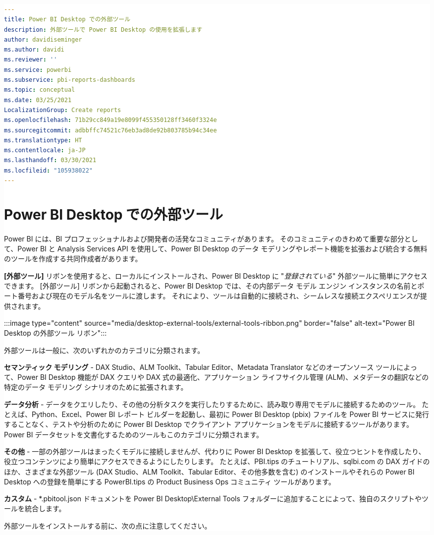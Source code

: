 ```yaml
---
title: Power BI Desktop での外部ツール
description: 外部ツールで Power BI Desktop の使用を拡張します
author: davidiseminger
ms.author: davidi
ms.reviewer: ''
ms.service: powerbi
ms.subservice: pbi-reports-dashboards
ms.topic: conceptual
ms.date: 03/25/2021
LocalizationGroup: Create reports
ms.openlocfilehash: 71b29cc849a19e8099f455350128ff3460f3324e
ms.sourcegitcommit: adbbffc74521c76eb3ad8de92b803785b94c34ee
ms.translationtype: HT
ms.contentlocale: ja-JP
ms.lasthandoff: 03/30/2021
ms.locfileid: "105938022"
---
```

# <a name="external-tools-in-power-bi-desktop"></a>Power BI Desktop での外部ツール

Power BI には、BI プロフェッショナルおよび開発者の活発なコミュニティがあります。 そのコミュニティのきわめて重要な部分として、Power BI と Analysis Services API を使用して、Power BI Desktop のデータ モデリングやレポート機能を拡張および統合する無料のツールを作成する共同作成者があります。 

**[外部ツール]** リボンを使用すると、ローカルにインストールされ、Power BI Desktop に "*登録されている*" 外部ツールに簡単にアクセスできます。 [外部ツール] リボンから起動されると、Power BI Desktop では、その内部データ モデル エンジン インスタンスの名前とポート番号および現在のモデル名をツールに渡します。 それにより、ツールは自動的に接続され、シームレスな接続エクスペリエンスが提供されます。  

:::image type="content" source="media/desktop-external-tools/external-tools-ribbon.png" border="false" alt-text="Power BI Desktop の外部ツール リボン":::


外部ツールは一般に、次のいずれかのカテゴリに分類されます。

**セマンティック モデリング** - DAX Studio、ALM Toolkit、Tabular Editor、Metadata Translator などのオープンソース ツールによって、Power BI Desktop 機能が DAX クエリや DAX 式の最適化、アプリケーション ライフサイクル管理 (ALM)、メタデータの翻訳などの特定のデータ モデリング シナリオのために拡張されます。

**データ分析** - データをクエリしたり、その他の分析タスクを実行したりするために、読み取り専用でモデルに接続するためのツール。 たとえば、Python、Excel、Power BI レポート ビルダーを起動し、最初に Power BI Desktop (pbix) ファイルを Power BI サービスに発行することなく、テストや分析のために Power BI Desktop でクライアント アプリケーションをモデルに接続するツールがあります。 Power BI データセットを文書化するためのツールもこのカテゴリに分類されます。

**その他** - 一部の外部ツールはまったくモデルに接続しませんが、代わりに Power BI Desktop を拡張して、役立つヒントを作成したり、役立つコンテンツにより簡単にアクセスできるようにしたりします。 たとえば、PBI.tips のチュートリアル、sqlbi.com の DAX ガイドのほか、さまざまな外部ツール (DAX Studio、ALM Toolkit、Tabular Editor、その他多数を含む) のインストールやそれらの Power BI Desktop への登録を簡単にする PowerBI.tips の Product Business Ops コミュニティ ツールがあります。

**カスタム** - *.pbitool.json ドキュメントを Power BI Desktop\External Tools フォルダーに追加することによって、独自のスクリプトやツールを統合します。

外部ツールをインストールする前に、次の点に注意してください。
